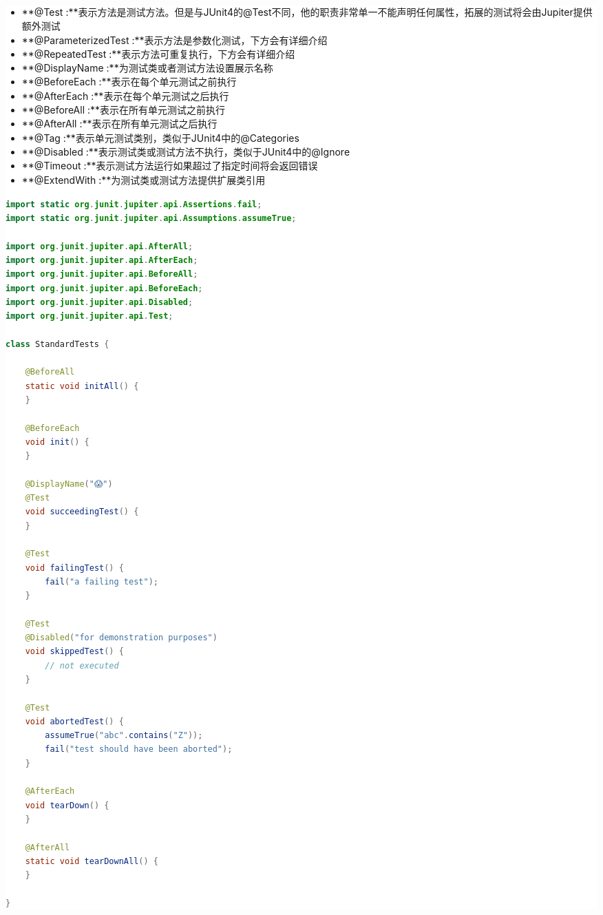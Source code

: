 - **@Test :**表示方法是测试方法。但是与JUnit4的@Test不同，他的职责非常单一不能声明任何属性，拓展的测试将会由Jupiter提供额外测试
- **@ParameterizedTest :**表示方法是参数化测试，下方会有详细介绍
- **@RepeatedTest :**表示方法可重复执行，下方会有详细介绍
- **@DisplayName :**为测试类或者测试方法设置展示名称
- **@BeforeEach :**表示在每个单元测试之前执行
- **@AfterEach :**表示在每个单元测试之后执行
- **@BeforeAll :**表示在所有单元测试之前执行
- **@AfterAll :**表示在所有单元测试之后执行
- **@Tag :**表示单元测试类别，类似于JUnit4中的@Categories
- **@Disabled :**表示测试类或测试方法不执行，类似于JUnit4中的@Ignore
- **@Timeout :**表示测试方法运行如果超过了指定时间将会返回错误
- **@ExtendWith :**为测试类或测试方法提供扩展类引用
```java
import static org.junit.jupiter.api.Assertions.fail;
import static org.junit.jupiter.api.Assumptions.assumeTrue;

import org.junit.jupiter.api.AfterAll;
import org.junit.jupiter.api.AfterEach;
import org.junit.jupiter.api.BeforeAll;
import org.junit.jupiter.api.BeforeEach;
import org.junit.jupiter.api.Disabled;
import org.junit.jupiter.api.Test;

class StandardTests {

    @BeforeAll
    static void initAll() {
    }

    @BeforeEach
    void init() {
    }

    @DisplayName("😱")
    @Test
    void succeedingTest() {
    }

    @Test
    void failingTest() {
        fail("a failing test");
    }

    @Test
    @Disabled("for demonstration purposes")
    void skippedTest() {
        // not executed
    }

    @Test
    void abortedTest() {
        assumeTrue("abc".contains("Z"));
        fail("test should have been aborted");
    }

    @AfterEach
    void tearDown() {
    }

    @AfterAll
    static void tearDownAll() {
    }

}
```